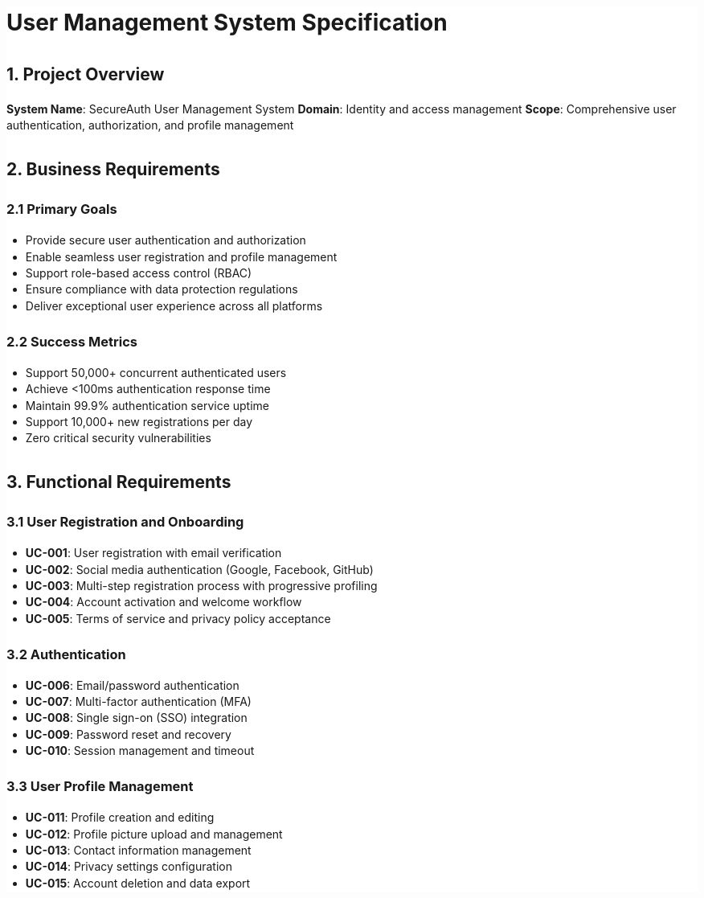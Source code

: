 # User Management System Specification

## 1. Project Overview

**System Name**: SecureAuth User Management System
**Domain**: Identity and access management
**Scope**: Comprehensive user authentication, authorization, and profile management

## 2. Business Requirements

### 2.1 Primary Goals
- Provide secure user authentication and authorization
- Enable seamless user registration and profile management
- Support role-based access control (RBAC)
- Ensure compliance with data protection regulations
- Deliver exceptional user experience across all platforms

### 2.2 Success Metrics
- Support 50,000+ concurrent authenticated users
- Achieve <100ms authentication response time
- Maintain 99.9% authentication service uptime
- Support 10,000+ new registrations per day
- Zero critical security vulnerabilities

## 3. Functional Requirements

### 3.1 User Registration and Onboarding
- **UC-001**: User registration with email verification
- **UC-002**: Social media authentication (Google, Facebook, GitHub)
- **UC-003**: Multi-step registration process with progressive profiling
- **UC-004**: Account activation and welcome workflow
- **UC-005**: Terms of service and privacy policy acceptance

### 3.2 Authentication
- **UC-006**: Email/password authentication
- **UC-007**: Multi-factor authentication (MFA)
- **UC-008**: Single sign-on (SSO) integration
- **UC-009**: Password reset and recovery
- **UC-010**: Session management and timeout

### 3.3 User Profile Management
- **UC-011**: Profile creation and editing
- **UC-012**: Profile picture upload and management
- **UC-013**: Contact information management
- **UC-014**: Privacy settings configuration
- **UC-015**: Account deletion and data export
